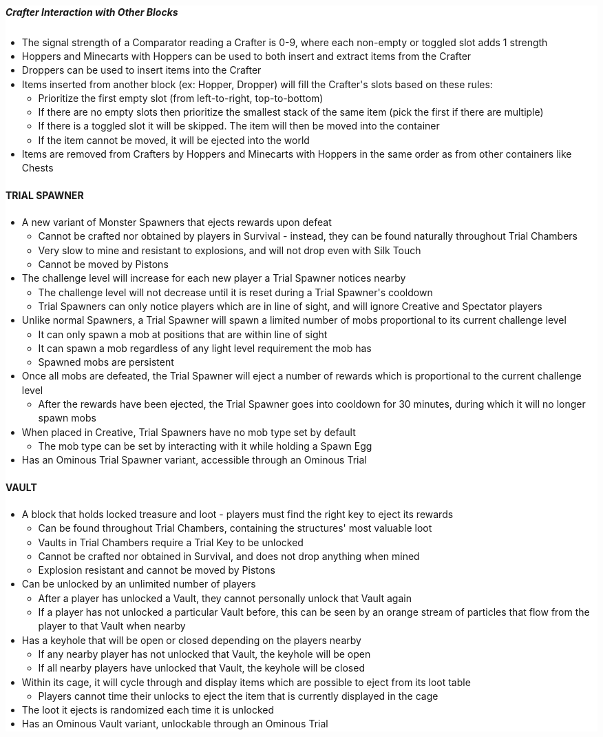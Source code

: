 ##### Crafter Interaction with Other Blocks

- The signal strength of a Comparator reading a Crafter is 0-9, where each non-empty or toggled slot adds 1 strength
- Hoppers and Minecarts with Hoppers can be used to both insert and extract items from the Crafter
- Droppers can be used to insert items into the Crafter
- Items inserted from another block (ex: Hopper, Dropper) will fill the Crafter's slots based on these rules:
  - Prioritize the first empty slot (from left-to-right, top-to-bottom)
  - If there are no empty slots then prioritize the smallest stack of the same item (pick the first if there are multiple)
  - If there is a toggled slot it will be skipped. The item will then be moved into the container
  - If the item cannot be moved, it will be ejected into the world
- Items are removed from Crafters by Hoppers and Minecarts with Hoppers in the same order as from other containers like Chests

#### TRIAL SPAWNER

- A new variant of Monster Spawners that ejects rewards upon defeat
  - Cannot be crafted nor obtained by players in Survival - instead, they can be found naturally throughout Trial Chambers
  - Very slow to mine and resistant to explosions, and will not drop even with Silk Touch
  - Cannot be moved by Pistons
- The challenge level will increase for each new player a Trial Spawner notices nearby
  - The challenge level will not decrease until it is reset during a Trial Spawner's cooldown
  - Trial Spawners can only notice players which are in line of sight, and will ignore Creative and Spectator players
- Unlike normal Spawners, a Trial Spawner will spawn a limited number of mobs proportional to its current challenge level
  - It can only spawn a mob at positions that are within line of sight
  - It can spawn a mob regardless of any light level requirement the mob has
  - Spawned mobs are persistent
- Once all mobs are defeated, the Trial Spawner will eject a number of rewards which is proportional to the current challenge level
  - After the rewards have been ejected, the Trial Spawner goes into cooldown for 30 minutes, during which it will no longer spawn mobs
- When placed in Creative, Trial Spawners have no mob type set by default
  - The mob type can be set by interacting with it while holding a Spawn Egg
- Has an Ominous Trial Spawner variant, accessible through an Ominous Trial

#### VAULT

- A block that holds locked treasure and loot - players must find the right key to eject its rewards
  - Can be found throughout Trial Chambers, containing the structures' most valuable loot
  - Vaults in Trial Chambers require a Trial Key to be unlocked
  - Cannot be crafted nor obtained in Survival, and does not drop anything when mined
  - Explosion resistant and cannot be moved by Pistons
- Can be unlocked by an unlimited number of players
  - After a player has unlocked a Vault, they cannot personally unlock that Vault again
  - If a player has not unlocked a particular Vault before, this can be seen by an orange stream of particles that flow from the player to that Vault when nearby
- Has a keyhole that will be open or closed depending on the players nearby
  - If any nearby player has not unlocked that Vault, the keyhole will be open
  - If all nearby players have unlocked that Vault, the keyhole will be closed
- Within its cage, it will cycle through and display items which are possible to eject from its loot table
  - Players cannot time their unlocks to eject the item that is currently displayed in the cage
- The loot it ejects is randomized each time it is unlocked
- Has an Ominous Vault variant, unlockable through an Ominous Trial
